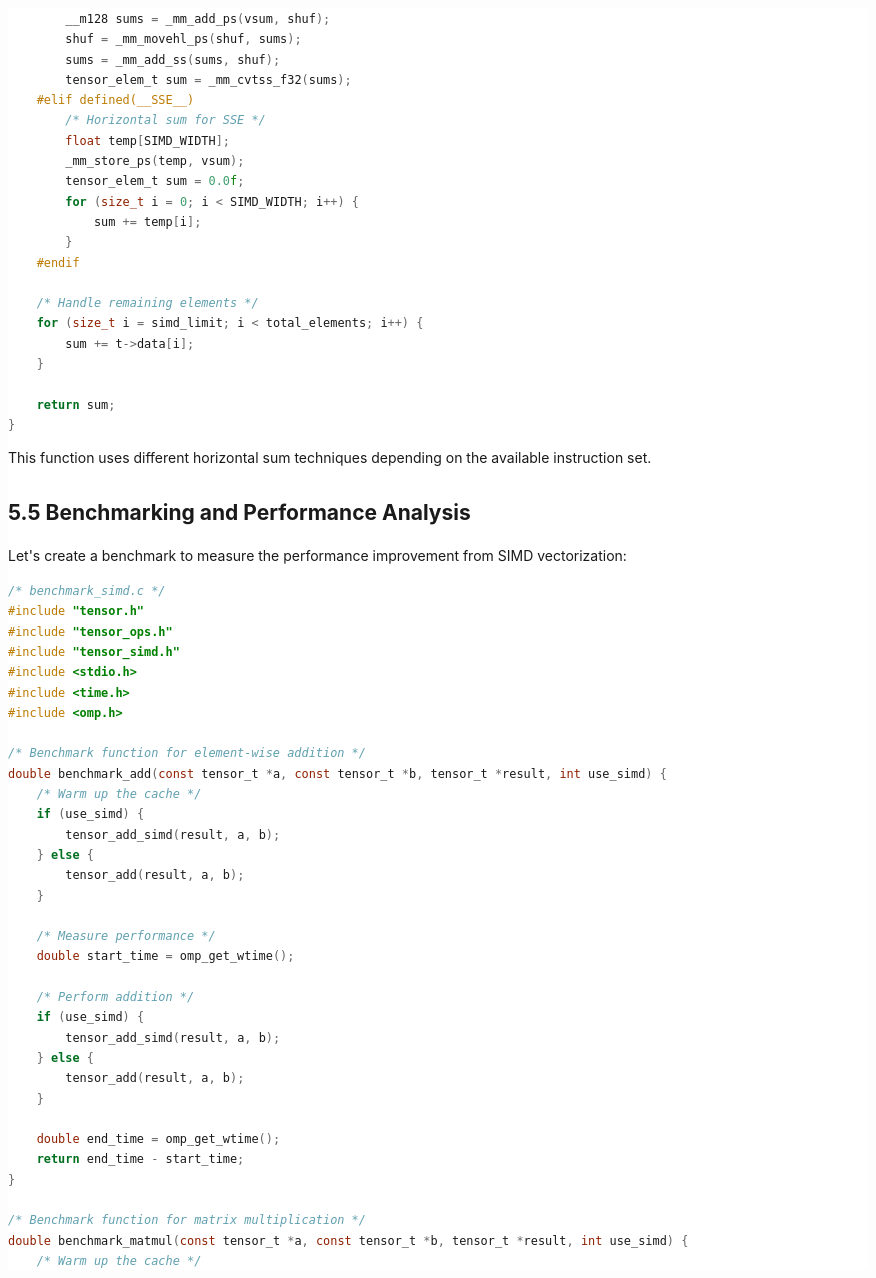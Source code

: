 ```c
        __m128 sums = _mm_add_ps(vsum, shuf);
        shuf = _mm_movehl_ps(shuf, sums);
        sums = _mm_add_ss(sums, shuf);
        tensor_elem_t sum = _mm_cvtss_f32(sums);
    #elif defined(__SSE__)
        /* Horizontal sum for SSE */
        float temp[SIMD_WIDTH];
        _mm_store_ps(temp, vsum);
        tensor_elem_t sum = 0.0f;
        for (size_t i = 0; i < SIMD_WIDTH; i++) {
            sum += temp[i];
        }
    #endif
    
    /* Handle remaining elements */
    for (size_t i = simd_limit; i < total_elements; i++) {
        sum += t->data[i];
    }
    
    return sum;
}
```

This function uses different horizontal sum techniques depending on the available instruction set.

## 5.5 Benchmarking and Performance Analysis

Let's create a benchmark to measure the performance improvement from SIMD vectorization:

```c
/* benchmark_simd.c */
#include "tensor.h"
#include "tensor_ops.h"
#include "tensor_simd.h"
#include <stdio.h>
#include <time.h>
#include <omp.h>

/* Benchmark function for element-wise addition */
double benchmark_add(const tensor_t *a, const tensor_t *b, tensor_t *result, int use_simd) {
    /* Warm up the cache */
    if (use_simd) {
        tensor_add_simd(result, a, b);
    } else {
        tensor_add(result, a, b);
    }
    
    /* Measure performance */
    double start_time = omp_get_wtime();
    
    /* Perform addition */
    if (use_simd) {
        tensor_add_simd(result, a, b);
    } else {
        tensor_add(result, a, b);
    }
    
    double end_time = omp_get_wtime();
    return end_time - start_time;
}

/* Benchmark function for matrix multiplication */
double benchmark_matmul(const tensor_t *a, const tensor_t *b, tensor_t *result, int use_simd) {
    /* Warm up the cache */
```